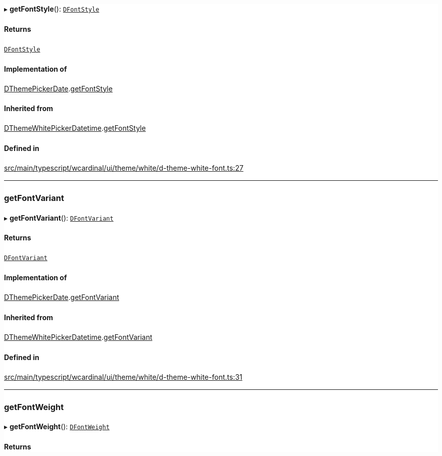 ▸ **getFontStyle**(): [`DFontStyle`](../index.md#dfontstyle)

#### Returns

[`DFontStyle`](../index.md#dfontstyle)

#### Implementation of

[DThemePickerDate](../interfaces/DThemePickerDate.md).[getFontStyle](../interfaces/DThemePickerDate.md#getfontstyle)

#### Inherited from

[DThemeWhitePickerDatetime](DThemeWhitePickerDatetime.md).[getFontStyle](DThemeWhitePickerDatetime.md#getfontstyle)

#### Defined in

[src/main/typescript/wcardinal/ui/theme/white/d-theme-white-font.ts:27](https://github.com/winter-cardinal/winter-cardinal-ui/blob/v0.310.1/src/main/typescript/wcardinal/ui/theme/white/d-theme-white-font.ts#L27)

___

### getFontVariant

▸ **getFontVariant**(): [`DFontVariant`](../index.md#dfontvariant)

#### Returns

[`DFontVariant`](../index.md#dfontvariant)

#### Implementation of

[DThemePickerDate](../interfaces/DThemePickerDate.md).[getFontVariant](../interfaces/DThemePickerDate.md#getfontvariant)

#### Inherited from

[DThemeWhitePickerDatetime](DThemeWhitePickerDatetime.md).[getFontVariant](DThemeWhitePickerDatetime.md#getfontvariant)

#### Defined in

[src/main/typescript/wcardinal/ui/theme/white/d-theme-white-font.ts:31](https://github.com/winter-cardinal/winter-cardinal-ui/blob/v0.310.1/src/main/typescript/wcardinal/ui/theme/white/d-theme-white-font.ts#L31)

___

### getFontWeight

▸ **getFontWeight**(): [`DFontWeight`](../index.md#dfontweight)

#### Returns
